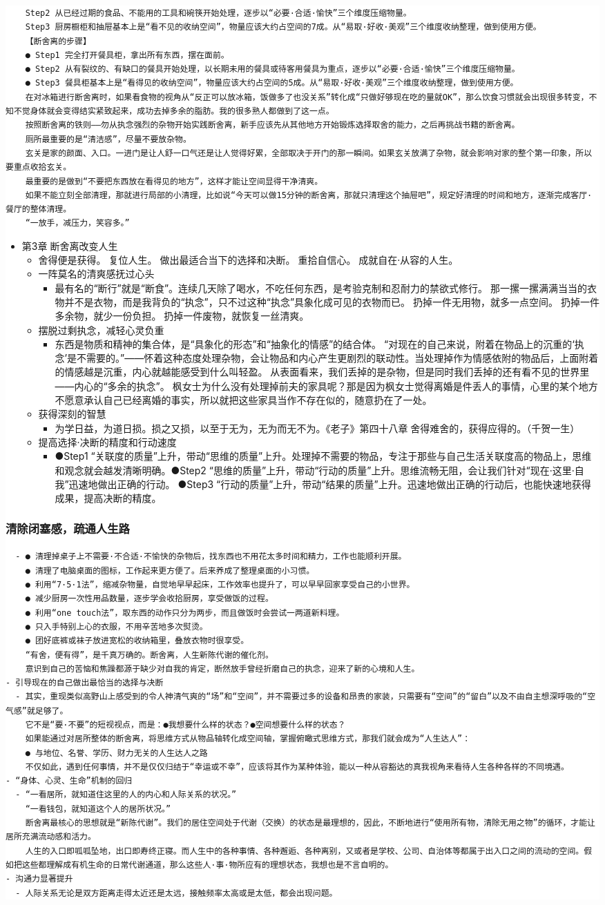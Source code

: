         Step2 从已经过期的食品、不能用的工具和碗筷开始处理，逐步以“必要·合适·愉快”三个维度压缩物量。
        Step3 厨房橱柜和抽屉基本上是“看不见的收纳空间”，物量应该大约占空间的7成。从“易取·好收·美观”三个维度收纳整理，做到使用方便。
        【断舍离的步骤】
        ● Step1 完全打开餐具柜，拿出所有东西，摆在面前。
        ● Step2 从有裂纹的、有缺口的餐具开始处理，以长期未用的餐具或待客用餐具为重点，逐步以“必要·合适·愉快”三个维度压缩物量。
        ● Step3 餐具柜基本上是“看得见的收纳空间”，物量应该大约占空间的5成。从“易取·好收·美观”三个维度收纳整理，做到使用方便。
        在对冰箱进行断舍离时，如果看食物的视角从“反正可以放冰箱，饭做多了也没关系”转化成“只做好够现在吃的量就OK”，那么饮食习惯就会出现很多转变，不知不觉身体就会变得结实紧致起来，成功去掉多余的脂肪。我的很多熟人都做到了这一点。
        按照断舍离的铁则——勿从执念强烈的杂物开始实践断舍离，新手应该先从其他地方开始锻炼选择取舍的能力，之后再挑战书籍的断舍离。
        厕所最重要的是“清洁感”，尽量不要放杂物。
        玄关是家的颜面、入口。一进门是让人舒一口气还是让人觉得好累，全部取决于开门的那一瞬间。如果玄关放满了杂物，就会影响对家的整个第一印象，所以要重点收拾玄关。
        最重要的是做到“不要把东西放在看得见的地方”，这样才能让空间显得干净清爽。
        如果不能立刻全部清理，那就进行局部的小清理，比如说“今天可以做15分钟的断舍离，那就只清理这个抽屉吧”，规定好清理的时间和地方，逐渐完成客厅·餐厅的整体清理。
        “一放手，减压力，笑容多。”
  - 第3章 断舍离改变人生
    - 舍得便是获得。
      复位人生。
      做出最适合当下的选择和决断。
      重拾自信心。
      成就自在·从容的人生。
    - 一阵莫名的清爽感抚过心头
      - 最有名的“断行”就是“断食”。连续几天除了喝水，不吃任何东西，是考验克制和忍耐力的禁欲式修行。
        那一摞一摞满满当当的衣物并不是衣物，而是我背负的“执念”，只不过这种“执念”具象化成可见的衣物而已。
        扔掉一件无用物，就多一点空间。
        扔掉一件多余物，就少一份负担。
        扔掉一件废物，就恢复一丝清爽。
    - 摆脱过剩执念，减轻心灵负重
      - 东西是物质和精神的集合体，是“具象化的形态”和“抽象化的情感”的结合体。
        “对现在的自己来说，附着在物品上的沉重的‘执念’是不需要的。”——怀着这种态度处理杂物，会让物品和内心产生更剧烈的联动性。当处理掉作为情感依附的物品后，上面附着的情感越是沉重，内心就越能感受到什么叫轻盈。
        从表面看来，我们丢掉的是杂物，但是同时我们丢掉的还有看不见的世界里——内心的“多余的执念”。
        枫女士为什么没有处理掉前夫的家具呢？那是因为枫女士觉得离婚是件丢人的事情，心里的某个地方不愿意承认自己已经离婚的事实，所以就把这些家具当作不存在似的，随意扔在了一处。
    - 获得深刻的智慧
      - 为学日益，为道日损。损之又损，以至于无为，无为而无不为。《老子》第四十八章
        舍得难舍的，获得应得的。（千贺一生）
    - 提高选择·决断的精度和行动速度
      - ●Step1 “关联度的质量”上升，带动“思维的质量”上升。处理掉不需要的物品，专注于那些与自己生活关联度高的物品上，思维和观念就会越发清晰明确。●Step2 “思维的质量”上升，带动“行动的质量”上升。思维流畅无阻，会让我们针对“现在·这里·自我”迅速地做出正确的行动。
        ●Step3 “行动的质量”上升，带动“结果的质量”上升。迅速地做出正确的行动后，也能快速地获得成果，提高决断的精度。
### 清除闭塞感，疏通人生路
      - ● 清理掉桌子上不需要·不合适·不愉快的杂物后，找东西也不用花太多时间和精力，工作也能顺利开展。
        ● 清理了电脑桌面的图标，工作起来更方便了。后来养成了整理桌面的小习惯。
        ● 利用“7·5·1法”，缩减杂物量，自觉地早早起床，工作效率也提升了，可以早早回家享受自己的小世界。
        ● 减少厨房一次性用品数量，逐步学会收拾厨房，享受做饭的过程。
        ● 利用“one touch法”，取东西的动作只分为两步，而且做饭时会尝试一两道新料理。
        ● 只入手特别上心的衣服，不用辛苦地多次熨烫。
        ● 团好底裤或袜子放进宽松的收纳箱里，叠放衣物时很享受。
        “有舍，便有得”，是千真万确的。断舍离，人生新陈代谢的催化剂。
        意识到自己的苦恼和焦躁都源于缺少对自我的肯定，断然放手曾经折磨自己的执念，迎来了新的心境和人生。
    - 引导现在的自己做出最恰当的选择与决断
      - 其实，重现类似高野山上感受到的令人神清气爽的“场”和“空间”，并不需要过多的设备和昂贵的家装，只需要有“空间”的“留白”以及不由自主想深呼吸的“空气感”就足够了。
        它不是“要·不要”的短视视点，而是：●我想要什么样的状态？●空间想要什么样的状态？
        如果能通过对居所整体的断舍离，将思维方式从物品轴转化成空间轴，掌握俯瞰式思维方式，那我们就会成为“人生达人”：
        ● 与地位、名誉、学历、财力无关的人生达人之路
        不仅如此，遇到任何事情，并不是仅仅归结于“幸运或不幸”，应该将其作为某种体验，能以一种从容豁达的真我视角来看待人生各种各样的不同境遇。
    - “身体、心灵、生命”机制的回归
      - “一看居所，就知道住这里的人的内心和人际关系的状况。”
        “一看钱包，就知道这个人的居所状况。”
        断舍离最核心的思想就是“新陈代谢”。我们的居住空间处于代谢（交换）的状态是最理想的，因此，不断地进行“使用所有物，清除无用之物”的循环，才能让居所充满流动感和活力。
        人生的入口即呱呱坠地，出口即寿终正寝。而人生中的各种事情、各种邂逅、各种离别，又或者是学校、公司、自治体等都属于出入口之间的流动的空间。假如把这些都理解成有机生命的日常代谢通道，那么这些人·事·物所应有的理想状态，我想也是不言自明的。
    - 沟通力显著提升
      - 人际关系无论是双方距离走得太近还是太远，接触频率太高或是太低，都会出现问题。
